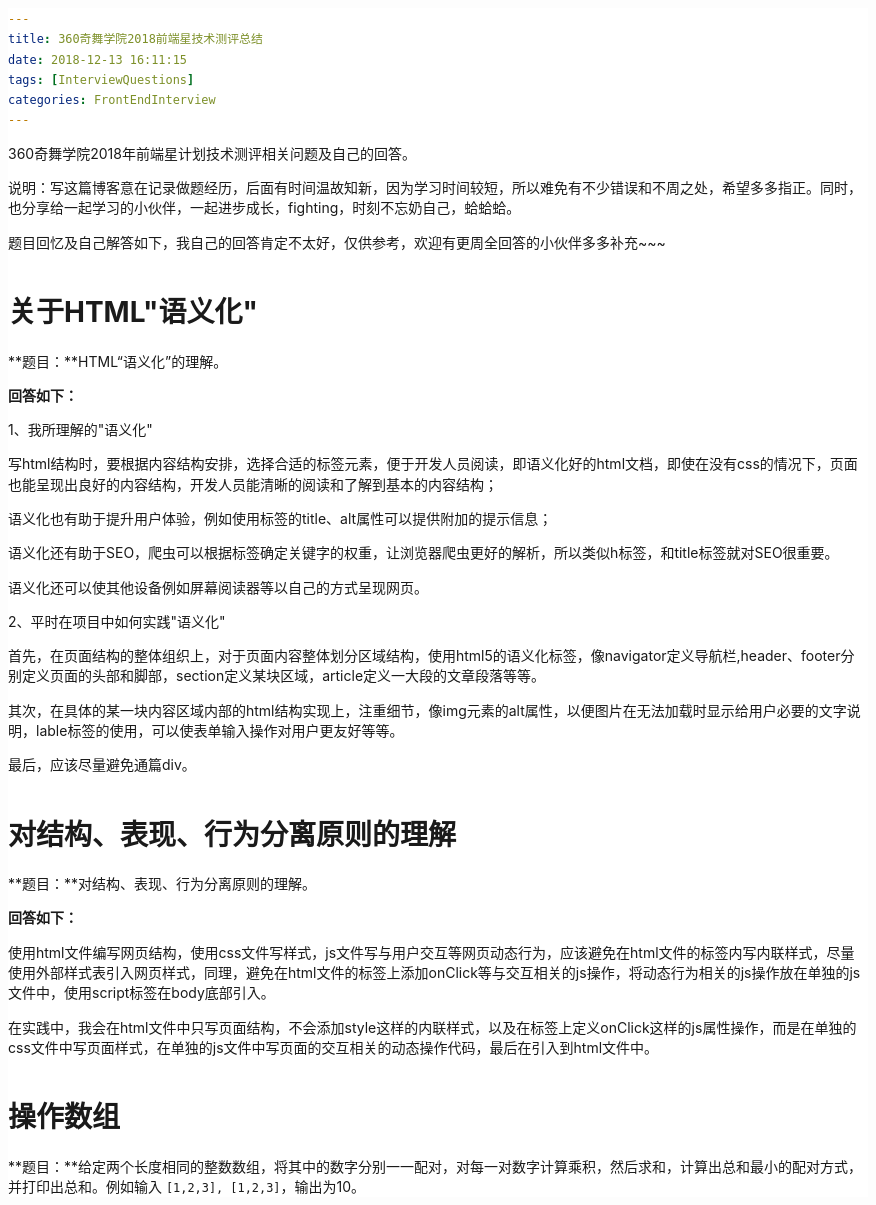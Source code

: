 ```yaml
---
title: 360奇舞学院2018前端星技术测评总结
date: 2018-12-13 16:11:15
tags: [InterviewQuestions]
categories: FrontEndInterview
---
```

360奇舞学院2018年前端星计划技术测评相关问题及自己的回答。

说明：写这篇博客意在记录做题经历，后面有时间温故知新，因为学习时间较短，所以难免有不少错误和不周之处，希望多多指正。同时，也分享给一起学习的小伙伴，一起进步成长，fighting，时刻不忘奶自己，蛤蛤蛤。

题目回忆及自己解答如下，我自己的回答肯定不太好，仅供参考，欢迎有更周全回答的小伙伴多多补充~~~

# 关于HTML"语义化" #
**题目：**HTML“语义化”的理解。

**回答如下：**

1、我所理解的"语义化"

写html结构时，要根据内容结构安排，选择合适的标签元素，便于开发人员阅读，即语义化好的html文档，即使在没有css的情况下，页面也能呈现出良好的内容结构，开发人员能清晰的阅读和了解到基本的内容结构；

语义化也有助于提升用户体验，例如使用标签的title、alt属性可以提供附加的提示信息；

语义化还有助于SEO，爬虫可以根据标签确定关键字的权重，让浏览器爬虫更好的解析，所以类似h标签，和title标签就对SEO很重要。

语义化还可以使其他设备例如屏幕阅读器等以自己的方式呈现网页。

2、平时在项目中如何实践"语义化"

首先，在页面结构的整体组织上，对于页面内容整体划分区域结构，使用html5的语义化标签，像navigator定义导航栏,header、footer分别定义页面的头部和脚部，section定义某块区域，article定义一大段的文章段落等等。

其次，在具体的某一块内容区域内部的html结构实现上，注重细节，像img元素的alt属性，以便图片在无法加载时显示给用户必要的文字说明，lable标签的使用，可以使表单输入操作对用户更友好等等。

最后，应该尽量避免通篇div。

# 对结构、表现、行为分离原则的理解 #
**题目：**对结构、表现、行为分离原则的理解。

**回答如下：**

使用html文件编写网页结构，使用css文件写样式，js文件写与用户交互等网页动态行为，应该避免在html文件的标签内写内联样式，尽量使用外部样式表引入网页样式，同理，避免在html文件的标签上添加onClick等与交互相关的js操作，将动态行为相关的js操作放在单独的js文件中，使用script标签在body底部引入。

在实践中，我会在html文件中只写页面结构，不会添加style这样的内联样式，以及在标签上定义onClick这样的js属性操作，而是在单独的css文件中写页面样式，在单独的js文件中写页面的交互相关的动态操作代码，最后在引入到html文件中。

# 操作数组 #
**题目：**给定两个长度相同的整数数组，将其中的数字分别一一配对，对每一对数字计算乘积，然后求和，计算出总和最小的配对方式，并打印出总和。例如输入 `[1,2,3], [1,2,3]`，输出为10。

